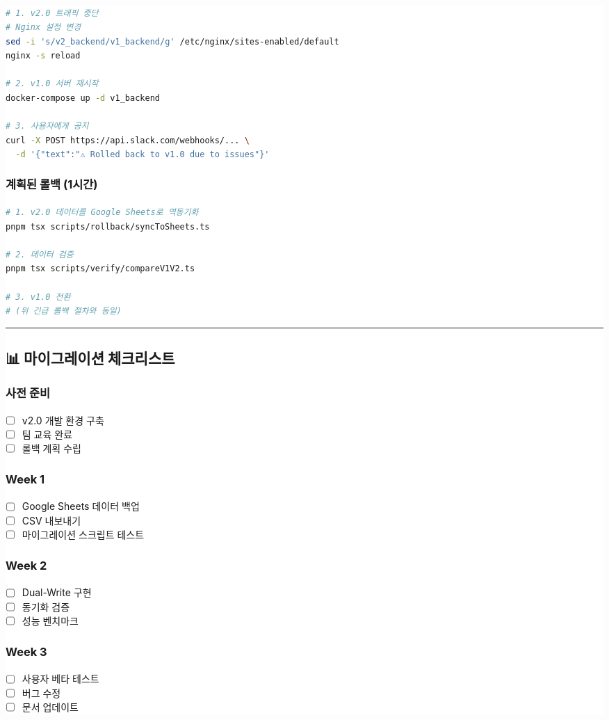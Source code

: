 ```bash
# 1. v2.0 트래픽 중단
# Nginx 설정 변경
sed -i 's/v2_backend/v1_backend/g' /etc/nginx/sites-enabled/default
nginx -s reload

# 2. v1.0 서버 재시작
docker-compose up -d v1_backend

# 3. 사용자에게 공지
curl -X POST https://api.slack.com/webhooks/... \
  -d '{"text":"⚠️ Rolled back to v1.0 due to issues"}'
```

### 계획된 롤백 (1시간)

```bash
# 1. v2.0 데이터를 Google Sheets로 역동기화
pnpm tsx scripts/rollback/syncToSheets.ts

# 2. 데이터 검증
pnpm tsx scripts/verify/compareV1V2.ts

# 3. v1.0 전환
# (위 긴급 롤백 절차와 동일)
```

---

## 📊 마이그레이션 체크리스트

### 사전 준비
- [ ] v2.0 개발 환경 구축
- [ ] 팀 교육 완료
- [ ] 롤백 계획 수립

### Week 1
- [ ] Google Sheets 데이터 백업
- [ ] CSV 내보내기
- [ ] 마이그레이션 스크립트 테스트

### Week 2
- [ ] Dual-Write 구현
- [ ] 동기화 검증
- [ ] 성능 벤치마크

### Week 3
- [ ] 사용자 베타 테스트
- [ ] 버그 수정
- [ ] 문서 업데이트
